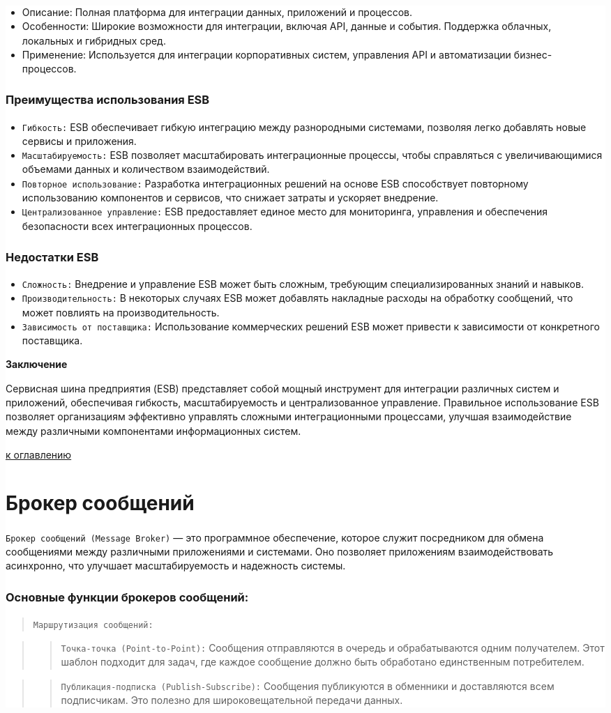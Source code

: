 - Описание: Полная платформа для интеграции данных, приложений и процессов.
- Особенности: Широкие возможности для интеграции, включая API, данные и события. Поддержка облачных, локальных и гибридных сред.
- Применение: Используется для интеграции корпоративных систем, управления API и автоматизации бизнес-процессов.


### Преимущества использования ESB

- `Гибкость:` ESB обеспечивает гибкую интеграцию между разнородными системами, позволяя легко добавлять новые сервисы и приложения.
- `Масштабируемость:` ESB позволяет масштабировать интеграционные процессы, чтобы справляться с увеличивающимися объемами данных и количеством взаимодействий.
- `Повторное использование:` Разработка интеграционных решений на основе ESB способствует повторному использованию компонентов и сервисов, что снижает затраты и ускоряет внедрение.
- `Централизованное управление:` ESB предоставляет единое место для мониторинга, управления и обеспечения безопасности всех интеграционных процессов.

### Недостатки ESB

- `Сложность:` Внедрение и управление ESB может быть сложным, требующим специализированных знаний и навыков.
- `Производительность:` В некоторых случаях ESB может добавлять накладные расходы на обработку сообщений, что может повлиять на производительность.
- `Зависимость от поставщика:` Использование коммерческих решений ESB может привести к зависимости от конкретного поставщика.


**Заключение**

Сервисная шина предприятия (ESB) представляет собой мощный инструмент для интеграции различных систем и приложений, обеспечивая гибкость, масштабируемость и централизованное управление. Правильное использование ESB позволяет организациям эффективно управлять сложными интеграционными процессами, улучшая взаимодействие между различными компонентами информационных систем.



[к оглавлению](#Интеграции)


# Брокер сообщений

`Брокер сообщений (Message Broker)` — это программное обеспечение, которое служит посредником для обмена сообщениями между различными приложениями и системами. Оно позволяет приложениям взаимодействовать асинхронно, что улучшает масштабируемость и надежность системы.

### Основные функции брокеров сообщений:

> `Маршрутизация сообщений:`

>> `Точка-точка (Point-to-Point):` Сообщения отправляются в очередь и обрабатываются одним получателем. Этот шаблон подходит для задач, где каждое сообщение должно быть обработано единственным потребителем.

>> `Публикация-подписка (Publish-Subscribe):` Сообщения публикуются в обменники и доставляются всем подписчикам. Это полезно для широковещательной передачи данных.
